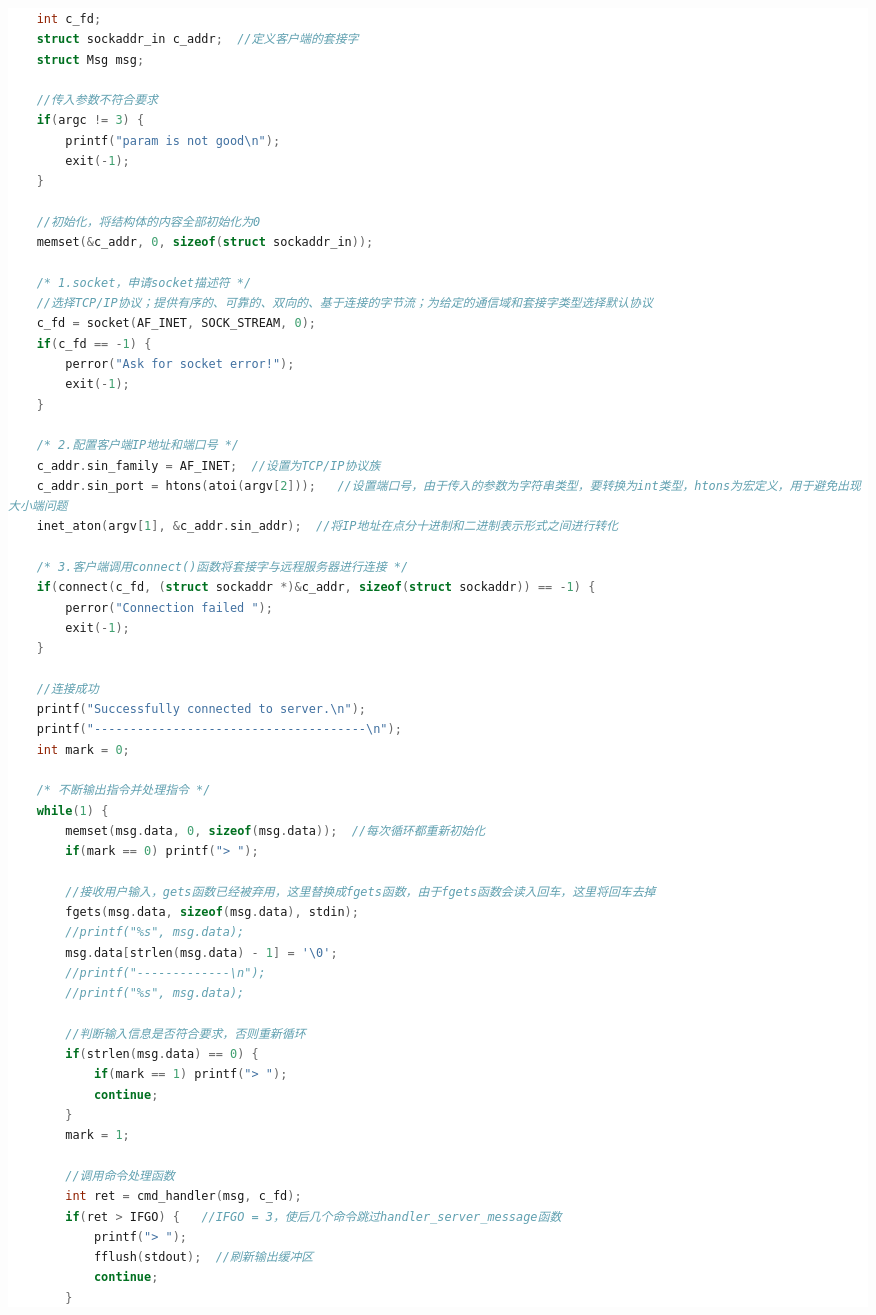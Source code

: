 ```c
	int c_fd;
	struct sockaddr_in c_addr;  //定义客户端的套接字
	struct Msg msg;
	
    //传入参数不符合要求
	if(argc != 3) {
		printf("param is not good\n");
		exit(-1);
	}
    
    //初始化，将结构体的内容全部初始化为0
	memset(&c_addr, 0, sizeof(struct sockaddr_in));
	    	
	/* 1.socket，申请socket描述符 */
    //选择TCP/IP协议；提供有序的、可靠的、双向的、基于连接的字节流；为给定的通信域和套接字类型选择默认协议
	c_fd = socket(AF_INET, SOCK_STREAM, 0);
	if(c_fd == -1) {
		perror("Ask for socket error!");
		exit(-1);
	}

	/* 2.配置客户端IP地址和端口号 */
    c_addr.sin_family = AF_INET;  //设置为TCP/IP协议族
	c_addr.sin_port = htons(atoi(argv[2]));   //设置端口号，由于传入的参数为字符串类型，要转换为int类型，htons为宏定义，用于避免出现大小端问题
	inet_aton(argv[1], &c_addr.sin_addr);  //将IP地址在点分十进制和二进制表示形式之间进行转化
    
    /* 3.客户端调用connect()函数将套接字与远程服务器进行连接 */
	if(connect(c_fd, (struct sockaddr *)&c_addr, sizeof(struct sockaddr)) == -1) {
		perror("Connection failed ");
		exit(-1);
	}
    
   	//连接成功
	printf("Successfully connected to server.\n");
    printf("--------------------------------------\n");
	int mark = 0;
    
    /* 不断输出指令并处理指令 */
	while(1) {
		memset(msg.data, 0, sizeof(msg.data));  //每次循环都重新初始化
		if(mark == 0) printf("> ");
		
		//接收用户输入，gets函数已经被弃用，这里替换成fgets函数，由于fgets函数会读入回车，这里将回车去掉
		fgets(msg.data, sizeof(msg.data), stdin);
		//printf("%s", msg.data);
		msg.data[strlen(msg.data) - 1] = '\0';
		//printf("-------------\n");
		//printf("%s", msg.data);
		
		//判断输入信息是否符合要求，否则重新循环
		if(strlen(msg.data) == 0) {
			if(mark == 1) printf("> "); 
			continue;
		}
		mark = 1;
        
		//调用命令处理函数
		int ret = cmd_handler(msg, c_fd);
		if(ret > IFGO) {   //IFGO = 3，使后几个命令跳过handler_server_message函数
			printf("> ");
			fflush(stdout);  //刷新输出缓冲区
			continue;
		}
```